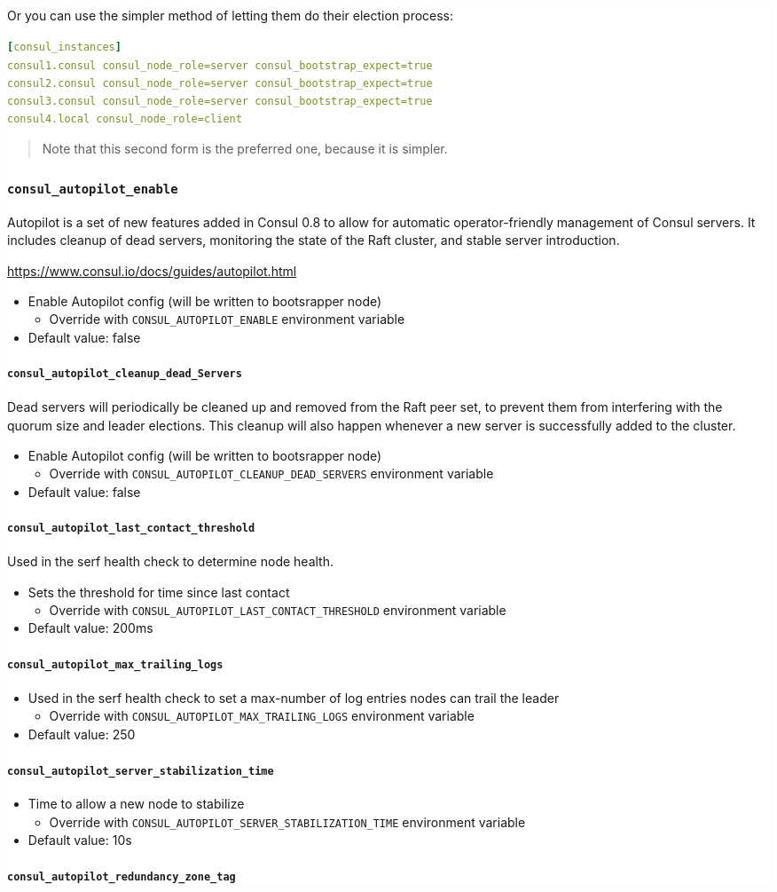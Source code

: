 Or you can use the simpler method of letting them do their election process:

```yaml
[consul_instances]
consul1.consul consul_node_role=server consul_bootstrap_expect=true
consul2.consul consul_node_role=server consul_bootstrap_expect=true
consul3.consul consul_node_role=server consul_bootstrap_expect=true
consul4.local consul_node_role=client
```

> Note that this second form is the preferred one, because it is simpler.

### `consul_autopilot_enable`

Autopilot is a set of new features added in Consul 0.8 to allow for automatic operator-friendly management of Consul servers. It includes cleanup of dead servers, monitoring the state of the Raft cluster, and stable server introduction.

https://www.consul.io/docs/guides/autopilot.html

- Enable Autopilot config (will be written to bootsrapper node)
  - Override with `CONSUL_AUTOPILOT_ENABLE` environment variable
- Default value: false

#### `consul_autopilot_cleanup_dead_Servers`

Dead servers will periodically be cleaned up and removed from the Raft peer set, to prevent them from interfering with the quorum size and leader elections. This cleanup will also happen whenever a new server is successfully added to the cluster.

- Enable Autopilot config (will be written to bootsrapper node)
  - Override with `CONSUL_AUTOPILOT_CLEANUP_DEAD_SERVERS` environment variable
- Default value: false

#### `consul_autopilot_last_contact_threshold`

Used in the serf health check to determine node health.

- Sets the threshold for time since last contact
  - Override with `CONSUL_AUTOPILOT_LAST_CONTACT_THRESHOLD` environment variable
- Default value: 200ms

#### `consul_autopilot_max_trailing_logs`

- Used in the serf health check to set a max-number of log entries nodes can trail the leader
  - Override with `CONSUL_AUTOPILOT_MAX_TRAILING_LOGS` environment variable
- Default value: 250


#### `consul_autopilot_server_stabilization_time`

- Time to allow a new node to stabilize
  - Override with `CONSUL_AUTOPILOT_SERVER_STABILIZATION_TIME` environment variable
- Default value: 10s

#### `consul_autopilot_redundancy_zone_tag`
